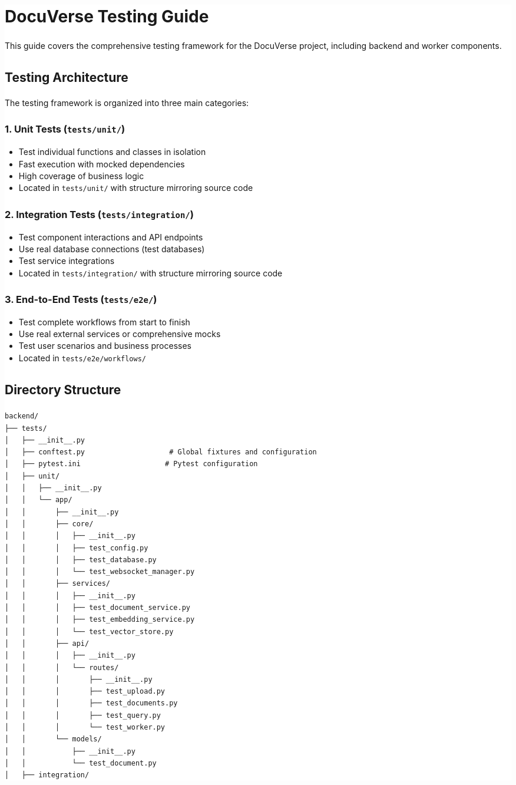 # DocuVerse Testing Guide

This guide covers the comprehensive testing framework for the DocuVerse project, including backend and worker components.

## Testing Architecture

The testing framework is organized into three main categories:

### 1. **Unit Tests** (`tests/unit/`)
- Test individual functions and classes in isolation
- Fast execution with mocked dependencies
- High coverage of business logic
- Located in `tests/unit/` with structure mirroring source code

### 2. **Integration Tests** (`tests/integration/`)
- Test component interactions and API endpoints
- Use real database connections (test databases)
- Test service integrations
- Located in `tests/integration/` with structure mirroring source code

### 3. **End-to-End Tests** (`tests/e2e/`)
- Test complete workflows from start to finish
- Use real external services or comprehensive mocks
- Test user scenarios and business processes
- Located in `tests/e2e/workflows/`

## Directory Structure

```
backend/
├── tests/
│   ├── __init__.py
│   ├── conftest.py                    # Global fixtures and configuration
│   ├── pytest.ini                    # Pytest configuration
│   ├── unit/
│   │   ├── __init__.py
│   │   └── app/
│   │       ├── __init__.py
│   │       ├── core/
│   │       │   ├── __init__.py
│   │       │   ├── test_config.py
│   │       │   ├── test_database.py
│   │       │   └── test_websocket_manager.py
│   │       ├── services/
│   │       │   ├── __init__.py
│   │       │   ├── test_document_service.py
│   │       │   ├── test_embedding_service.py
│   │       │   └── test_vector_store.py
│   │       ├── api/
│   │       │   ├── __init__.py
│   │       │   └── routes/
│   │       │       ├── __init__.py
│   │       │       ├── test_upload.py
│   │       │       ├── test_documents.py
│   │       │       ├── test_query.py
│   │       │       └── test_worker.py
│   │       └── models/
│   │           ├── __init__.py
│   │           └── test_document.py
│   ├── integration/
```